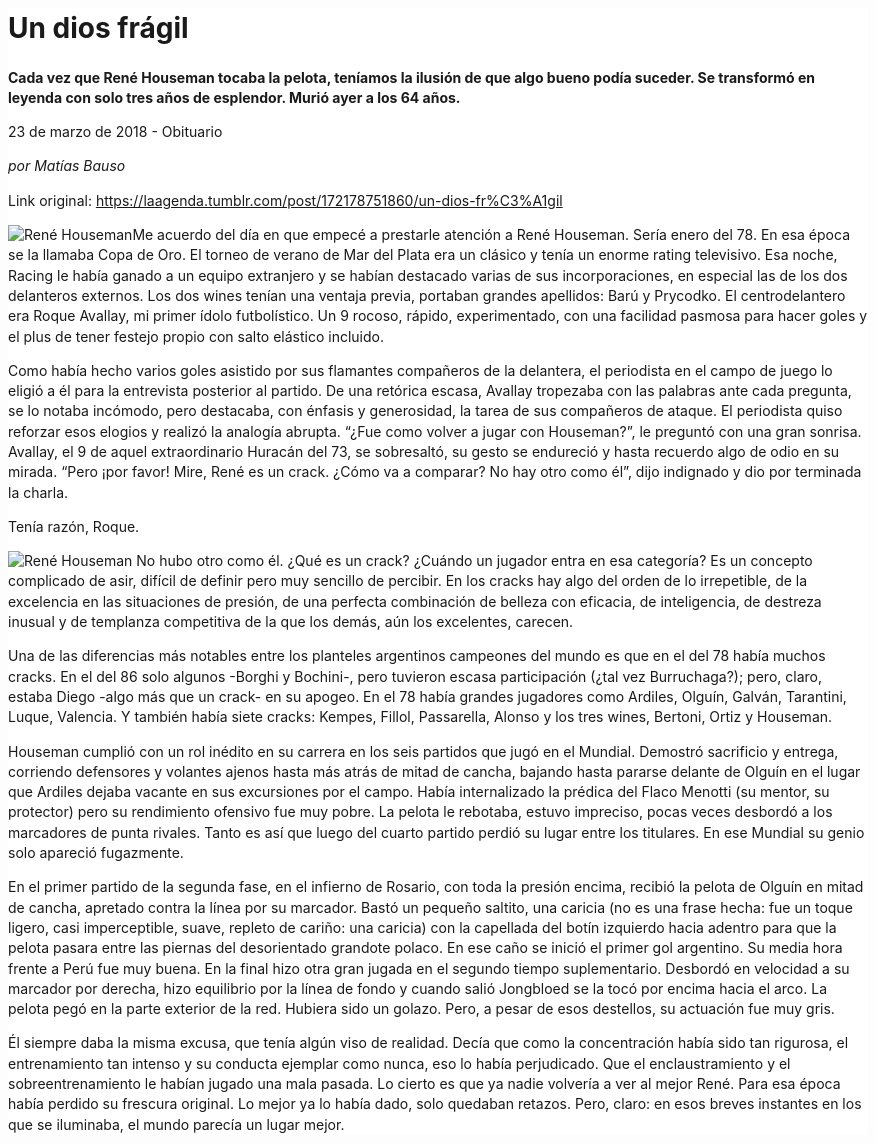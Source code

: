 # Un dios frágil

**Cada vez que René Houseman tocaba la pelota, teníamos la ilusión de que algo bueno podía suceder. Se transformó en leyenda con solo tres años de esplendor. Murió ayer a los 64 años.**

23 de marzo de 2018 - Obituario

_por Matías Bauso_

Link original: https://laagenda.tumblr.com/post/172178751860/un-dios-fr%C3%A1gil

![René Houseman](https://64.media.tumblr.com/208976ecfed72e56ad182211df314385/tumblr_inline_p8bflnM3UN1t6q87u_500.png)Me acuerdo del día en que empecé a prestarle atención a René Houseman. Sería enero del 78. En esa época se la llamaba Copa de Oro. El torneo de verano de Mar del Plata era un clásico y tenía un enorme rating televisivo. Esa noche, Racing le había ganado a un equipo extranjero y se habían destacado varias de sus incorporaciones, en especial las de los dos delanteros externos. Los dos wines tenían una ventaja previa, portaban grandes apellidos: Barú y Prycodko. El centrodelantero era Roque Avallay, mi primer ídolo futbolístico. Un 9 rocoso, rápido, experimentado, con una facilidad pasmosa para hacer goles y el plus de tener festejo propio con salto elástico incluido.

Como había hecho varios goles asistido por sus flamantes compañeros de la delantera, el periodista en el campo de juego lo eligió a él para la entrevista posterior al partido. De una retórica escasa, Avallay tropezaba con las palabras ante cada pregunta, se lo notaba incómodo, pero destacaba, con énfasis y generosidad, la tarea de sus compañeros de ataque. El periodista quiso reforzar esos elogios y realizó la analogía abrupta. “¿Fue como volver a jugar con Houseman?”, le preguntó con una gran sonrisa. Avallay, el 9 de aquel extraordinario Huracán del 73, se sobresaltó, su gesto se endureció y hasta recuerdo algo de odio en su mirada. “Pero ¡por favor! Mire, René es un crack. ¿Cómo va a comparar? No hay otro como él”, dijo indignado y dio por terminada la charla.

Tenía razón, Roque.

![René Houseman](https://64.media.tumblr.com/208976ecfed72e56ad182211df314385/tumblr_inline_p8bflnM3UN1t6q87u_500.png) No hubo otro como él. ¿Qué es un crack? ¿Cuándo un jugador entra en esa categoría? Es un concepto complicado de asir, difícil de definir pero muy sencillo de percibir. En los cracks hay algo del orden de lo irrepetible, de la excelencia en las situaciones de presión, de una perfecta combinación de belleza con eficacia, de inteligencia, de destreza inusual y de templanza competitiva de la que los demás, aún los excelentes, carecen.

Una de las diferencias más notables entre los planteles argentinos campeones del mundo es que en el del 78 había muchos cracks. En el del 86 solo algunos -Borghi y Bochini-, pero tuvieron escasa participación (¿tal vez Burruchaga?); pero, claro, estaba Diego -algo más que un crack- en su apogeo. En el 78 había grandes jugadores como Ardiles, Olguín, Galván, Tarantini, Luque, Valencia. Y también había siete cracks: Kempes, Fillol, Passarella, Alonso y los tres wines, Bertoni, Ortiz y Houseman.

Houseman cumplió con un rol inédito en su carrera en los seis partidos que jugó en el Mundial. Demostró sacrificio y entrega, corriendo defensores y volantes ajenos hasta más atrás de mitad de cancha, bajando hasta pararse delante de Olguín en el lugar que Ardiles dejaba vacante en sus excursiones por el campo. Había internalizado la prédica del Flaco Menotti (su mentor, su protector) pero su rendimiento ofensivo fue muy pobre. La pelota le rebotaba, estuvo impreciso, pocas veces desbordó a los marcadores de punta rivales. Tanto es así que luego del cuarto partido perdió su lugar entre los titulares. En ese Mundial su genio solo apareció fugazmente.

En el primer partido de la segunda fase, en el infierno de Rosario, con toda la presión encima, recibió la pelota de Olguín en mitad de cancha, apretado contra la línea por su marcador. Bastó un pequeño saltito, una caricia (no es una frase hecha: fue un toque ligero, casi imperceptible, suave, repleto de cariño: una caricia) con la capellada del botín izquierdo hacia adentro para que la pelota pasara entre las piernas del desorientado grandote polaco. En ese caño se inició el primer gol argentino. Su media hora frente a Perú fue muy buena. En la final hizo otra gran jugada en el segundo tiempo suplementario. Desbordó en velocidad a su marcador por derecha, hizo equilibrio por la línea de fondo y cuando salió Jongbloed se la tocó por encima hacia el arco. La pelota pegó en la parte exterior de la red. Hubiera sido un golazo. Pero, a pesar de esos destellos, su actuación fue muy gris.

Él siempre daba la misma excusa, que tenía algún viso de realidad. Decía que como la concentración había sido tan rigurosa, el entrenamiento tan intenso y su conducta ejemplar como nunca, eso lo había perjudicado. Que el enclaustramiento y el sobreentrenamiento le habían jugado una mala pasada. Lo cierto es que ya nadie volvería a ver al mejor René. Para esa época había perdido su frescura original. Lo mejor ya lo había dado, solo quedaban retazos. Pero, claro: en esos breves instantes en los que se iluminaba, el mundo parecía un lugar mejor.
